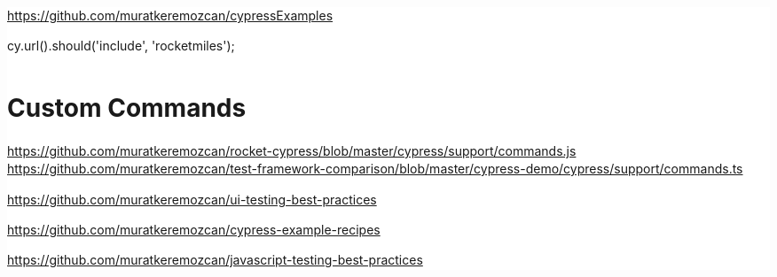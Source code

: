
https://github.com/muratkeremozcan/cypressExamples


 cy.url().should('include', 'rocketmiles');



 # Custom Commands
 https://github.com/muratkeremozcan/rocket-cypress/blob/master/cypress/support/commands.js
 https://github.com/muratkeremozcan/test-framework-comparison/blob/master/cypress-demo/cypress/support/commands.ts


 https://github.com/muratkeremozcan/ui-testing-best-practices


 https://github.com/muratkeremozcan/cypress-example-recipes

 https://github.com/muratkeremozcan/javascript-testing-best-practices
 
